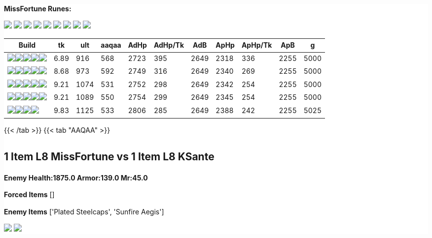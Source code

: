 

**MissFortune Runes:**


![](/Styles/Precision/PressTheAttack/PressTheAttack.png)
![](/Styles/Precision/Overheal.png)
![](/Styles/Precision/LegendAlacrity/LegendAlacrity.png)
![](/Styles/Precision/CutDown/CutDown.png)
![](/Styles/Sorcery/AbsoluteFocus/AbsoluteFocus.png)
![](/Styles/Sorcery/GatheringStorm/GatheringStorm.png)
![](/StatMods/StatModsAttackSpeedIcon.png)
![](/StatMods/StatModsAdaptiveForceIcon.png)
![](/StatMods/StatModsArmorIcon.png)





 Build |tk|ult|aaqaa|AdHp|AdHp/Tk|AdB|ApHp|ApHp/Tk|ApB|g
-|-|-|-|-|-|-|-|-|-|-
![](/item/6672.png)![](/item/1001.png)![](/item/1053.png)![](/item/1055.png)![](/item/1036.png)|6.89|916|568|2723|395|2649|2318|336|2255|5000
![](/item/3087.png)![](/item/1001.png)![](/item/1053.png)![](/item/1055.png)![](/item/1036.png)|8.68|973|592|2749|316|2649|2340|269|2255|5000
![](/item/6676.png)![](/item/1001.png)![](/item/1053.png)![](/item/1055.png)![](/item/1036.png)|9.21|1074|531|2752|298|2649|2342|254|2255|5000
![](/item/3036.png)![](/item/1001.png)![](/item/1053.png)![](/item/1055.png)![](/item/1036.png)|9.21|1089|550|2754|299|2649|2345|254|2255|5000
![](/item/3074.png)![](/item/1001.png)![](/item/1055.png)![](/item/1037.png)|9.83|1125|533|2806|285|2649|2388|242|2255|5025
{{< /tab >}}
{{< tab "AAQAA" >}}

## 1 Item L8 MissFortune vs 1 Item L8 KSante

**Enemy Health:1875.0 Armor:139.0 Mr:45.0**


**Forced Items** []








**Enemy Items** ['Plated Steelcaps', 'Sunfire Aegis']





![](/item/3047.png)
![](/item/3068.png)


